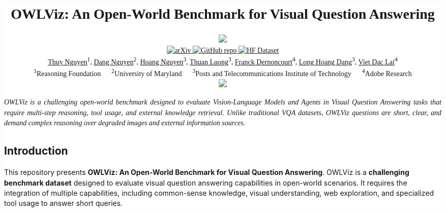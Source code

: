 <div align="center" style="font-family: charter;">

<h1>OWLViz: An Open-World Benchmark for Visual Question Answering</h1>

<img src="docs/resources/preview.png" width="50%"/>
<br />

<a href="https://arxiv.org/abs/2503.07631" target="_blank">
    <img alt="arXiv" src="https://img.shields.io/badge/arXiv-OWLViz-red?logo=arxiv" height="20" />
</a>
<a href="https://github.com/your-org/OWLViz" target="_blank">
    <img alt="GitHub repo" src="https://img.shields.io/badge/GitHub-Repository-blue?logo=github" height="20" />
</a>
<a href="https://huggingface.co/datasets/your-dataset/OWLViz" target="_blank">
    <img alt="HF Dataset" src="https://img.shields.io/badge/%F0%9F%93%9A%20Dataset-OWLViz-ff69b4" height="20" />
</a>

<div>
    <a href="https://author1-profile" target="_blank">Thuy Nguyen</a><sup>1</sup>,
    <a href="https://author2-profile" target="_blank">Dang Nguyen</a><sup>2</sup>,
    <a href="https://author3-profile" target="_blank">Hoang Nguyen</a><sup>3</sup>,
    <a href="https://author4-profile" target="_blank">Thuan Luong</a><sup>3</sup>,
    <a href="https://author4-profile" target="_blank">Franck Dernoncourt</a><sup>4</sup>,
    <a href="https://author5-profile" target="_blank">Long Hoang Dang</a><sup>3</sup>,
    <a href="https://author6-profile" target="_blank">Viet Dac Lai</a><sup>4</sup>
</div>

<div>
    <sup>1</sup>Reasoning Foundation &emsp;
    <sup>2</sup>University of Maryland &emsp;
    <sup>3</sup>Posts and Telecommunications Institute of Technology &emsp;
    <sup>4</sup>Adobe Research
</div>
<div>
  
</div>

<img src="docs/resources/teaser.png" width="100%"/>
<p align="justify"><i>OWLViz is a challenging open-world benchmark designed to evaluate Vision-Language Models and Agents in Visual Question Answering tasks that require multi-step reasoning, tool usage, and external knowledge retrieval. Unlike traditional VQA datasets, OWLViz questions are short, clear, and demand complex reasoning over degraded images and external information sources.</i></p>

</div>

## Introduction

This repository presents **OWLViz: An Open-World Benchmark for Visual Question Answering**. OWLViz is a **challenging benchmark dataset** designed to evaluate visual question answering capabilities in open-world scenarios. It requires the integration of multiple capabilities, including common-sense knowledge, visual understanding, web exploration, and specialized tool usage to answer short queries.
